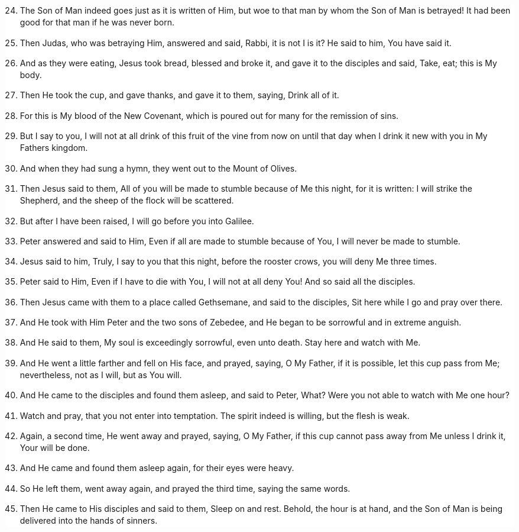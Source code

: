 24. The Son of Man indeed goes just as it is written of Him, but woe to that man by whom the Son of Man is betrayed! It had been good for that man if he was never born.

25. Then Judas, who was betraying Him, answered and said, Rabbi, it is not I is it? He said to him, You have said it.

26. And as they were eating, Jesus took bread, blessed and broke it, and gave it to the disciples and said, Take, eat; this is My body.

27. Then He took the cup, and gave thanks, and gave it to them, saying, Drink all of it.

28. For this is My blood of the New Covenant, which is poured out for many for the remission of sins.

29. But I say to you, I will not at all drink of this fruit of the vine from now on until that day when I drink it new with you in My Fathers kingdom.

30. And when they had sung a hymn, they went out to the Mount of Olives.

31. Then Jesus said to them, All of you will be made to stumble because of Me this night, for it is written: I will strike the Shepherd, and the sheep of the flock will be scattered.

32. But after I have been raised, I will go before you into Galilee.

33. Peter answered and said to Him, Even if all are made to stumble because of You, I will never be made to stumble.

34. Jesus said to him, Truly, I say to you that this night, before the rooster crows, you will deny Me three times.

35. Peter said to Him, Even if I have to die with You, I will not at all deny You! And so said all the disciples.

36. Then Jesus came with them to a place called Gethsemane, and said to the disciples, Sit here while I go and pray over there.

37. And He took with Him Peter and the two sons of Zebedee, and He began to be sorrowful and in extreme anguish.

38. And He said to them, My soul is exceedingly sorrowful, even unto death. Stay here and watch with Me.

39. And He went a little farther and fell on His face, and prayed, saying, O My Father, if it is possible, let this cup pass from Me; nevertheless, not as I will, but as You will.

40. And He came to the disciples and found them asleep, and said to Peter, What? Were you not able to watch with Me one hour?

41. Watch and pray, that you not enter into temptation. The spirit indeed is willing, but the flesh is weak.

42. Again, a second time, He went away and prayed, saying, O My Father, if this cup cannot pass away from Me unless I drink it, Your will be done.

43. And He came and found them asleep again, for their eyes were heavy.

44. So He left them, went away again, and prayed the third time, saying the same words.

45. Then He came to His disciples and said to them, Sleep on and rest. Behold, the hour is at hand, and the Son of Man is being delivered into the hands of sinners.
